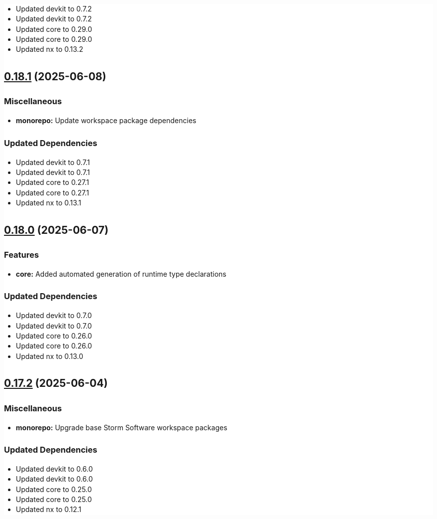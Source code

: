 - Updated devkit to 0.7.2
- Updated devkit to 0.7.2
- Updated core to 0.29.0
- Updated core to 0.29.0
- Updated nx to 0.13.2

## [0.18.1](https://github.com/storm-software/storm-stack/releases/tag/plugin-log-sentry%400.18.1) (2025-06-08)

### Miscellaneous

- **monorepo:** Update workspace package dependencies

### Updated Dependencies

- Updated devkit to 0.7.1
- Updated devkit to 0.7.1
- Updated core to 0.27.1
- Updated core to 0.27.1
- Updated nx to 0.13.1

## [0.18.0](https://github.com/storm-software/storm-stack/releases/tag/plugin-log-sentry%400.18.0) (2025-06-07)

### Features

- **core:** Added automated generation of runtime type declarations

### Updated Dependencies

- Updated devkit to 0.7.0
- Updated devkit to 0.7.0
- Updated core to 0.26.0
- Updated core to 0.26.0
- Updated nx to 0.13.0

## [0.17.2](https://github.com/storm-software/storm-stack/releases/tag/plugin-log-sentry%400.17.2) (2025-06-04)

### Miscellaneous

- **monorepo:** Upgrade base Storm Software workspace packages

### Updated Dependencies

- Updated devkit to 0.6.0
- Updated devkit to 0.6.0
- Updated core to 0.25.0
- Updated core to 0.25.0
- Updated nx to 0.12.1
